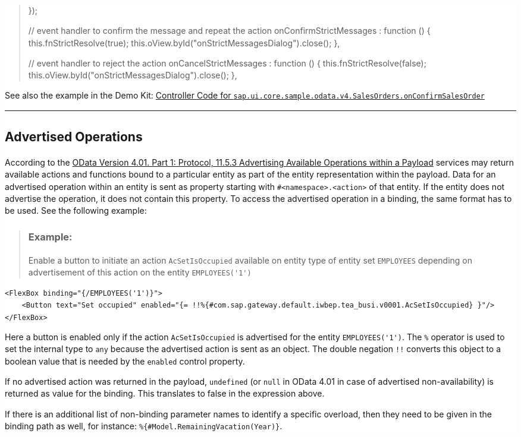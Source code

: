 > });
>  
> // event handler to confirm the message and repeat the action
> onConfirmStrictMessages : function () {
>     this.fnStrictResolve(true);
>     this.oView.byId("onStrictMessagesDialog").close();
> },
>  
> // event handler to reject the action
> onCancelStrictMessages : function () {
>     this.fnStrictResolve(false);
>     this.oView.byId("onStrictMessagesDialog").close();
> },
> ```

See also the example in the Demo Kit: [Controller Code for `sap.ui.core.sample.odata.v4.SalesOrders.onConfirmSalesOrder`](https://ui5.sap.com/#/entity/sap.ui.model.odata.v4.ODataModel/sample/sap.ui.core.sample.odata.v4.SalesOrders/code/Main.controller.js)

***

<a name="loiob54f7895b7594c61a83fa7257fa9d13f__section_osx_m5l_gdb"/>

## Advertised Operations

According to the [OData Version 4.01. Part 1: Protocol, 11.5.3 Advertising Available Operations within a Payload](https://docs.oasis-open.org/odata/odata/v4.01/odata-v4.01-part1-protocol.html#_Toc31359008) services may return available actions and functions bound to a particular entity as part of the entity representation within the payload. Data for an advertised operation within an entity is sent as property starting with `#<namespace>.<action>` of that entity. If the entity does not advertise the operation, it does not contain this property. To access the advertised operation in a binding, the same format has to be used. See the following example:

> ### Example:  
> Enable a button to initiate an action `AcSetIsOccupied` available on entity type of entity set `EMPLOYEES` depending on advertisement of this action on the entity `EMPLOYEES('1')`

```
<FlexBox binding="{/EMPLOYEES('1')}">
    <Button text="Set occupied" enabled="{= !!%{#com.sap.gateway.default.iwbep.tea_busi.v0001.AcSetIsOccupied} }"/>
</FlexBox>
```

Here a button is enabled only if the action `AcSetIsOccupied` is advertised for the entity `EMPLOYEES('1')`. The `%` operator is used to set the internal type to `any` because the advertised action is sent as an object. The double negation `!!` converts this object to a boolean value that is needed by the `enabled` control property.

If no advertised action was returned in the payload, `undefined` \(or `null` in OData 4.01 in case of advertised non-availability\) is returned as value for the binding. This translates to false in the expression above.

If there is an additional list of non-binding parameter names to identify a specific overload, then they need to be given in the binding path as well, for instance: `%{#Model.RemainingVacation(Year)}`.
